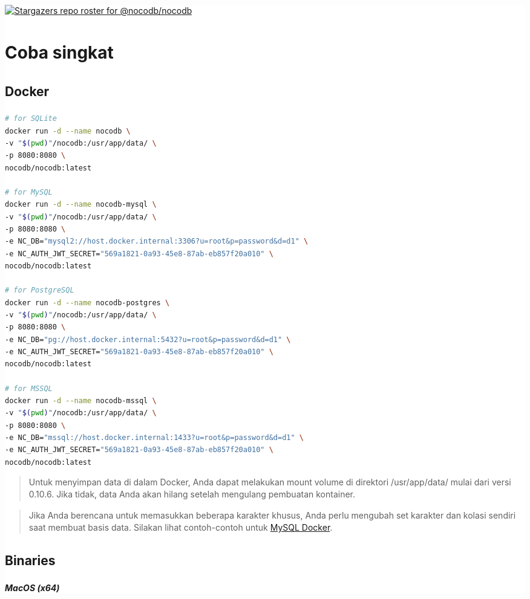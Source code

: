 

[![Stargazers repo roster for @nocodb/nocodb](https://reporoster.com/stars/nocodb/nocodb)](https://github.com/nocodb/nocodb/stargazers)

# Coba singkat

## Docker

```bash
# for SQLite
docker run -d --name nocodb \
-v "$(pwd)"/nocodb:/usr/app/data/ \
-p 8080:8080 \
nocodb/nocodb:latest

# for MySQL
docker run -d --name nocodb-mysql \
-v "$(pwd)"/nocodb:/usr/app/data/ \
-p 8080:8080 \
-e NC_DB="mysql2://host.docker.internal:3306?u=root&p=password&d=d1" \
-e NC_AUTH_JWT_SECRET="569a1821-0a93-45e8-87ab-eb857f20a010" \
nocodb/nocodb:latest

# for PostgreSQL
docker run -d --name nocodb-postgres \
-v "$(pwd)"/nocodb:/usr/app/data/ \
-p 8080:8080 \
-e NC_DB="pg://host.docker.internal:5432?u=root&p=password&d=d1" \
-e NC_AUTH_JWT_SECRET="569a1821-0a93-45e8-87ab-eb857f20a010" \
nocodb/nocodb:latest

# for MSSQL
docker run -d --name nocodb-mssql \
-v "$(pwd)"/nocodb:/usr/app/data/ \
-p 8080:8080 \
-e NC_DB="mssql://host.docker.internal:1433?u=root&p=password&d=d1" \
-e NC_AUTH_JWT_SECRET="569a1821-0a93-45e8-87ab-eb857f20a010" \
nocodb/nocodb:latest
```

> Untuk menyimpan data di dalam Docker, Anda dapat melakukan mount volume di direktori /usr/app/data/ mulai dari versi 0.10.6. Jika tidak, data Anda akan hilang setelah mengulang pembuatan kontainer.

> Jika Anda berencana untuk memasukkan beberapa karakter khusus, Anda perlu mengubah set karakter dan kolasi sendiri saat membuat basis data. Silakan lihat contoh-contoh untuk [MySQL Docker](https://github.com/nocodb/nocodb/issues/1340#issuecomment-1049481043).

## Binaries

##### MacOS (x64)
